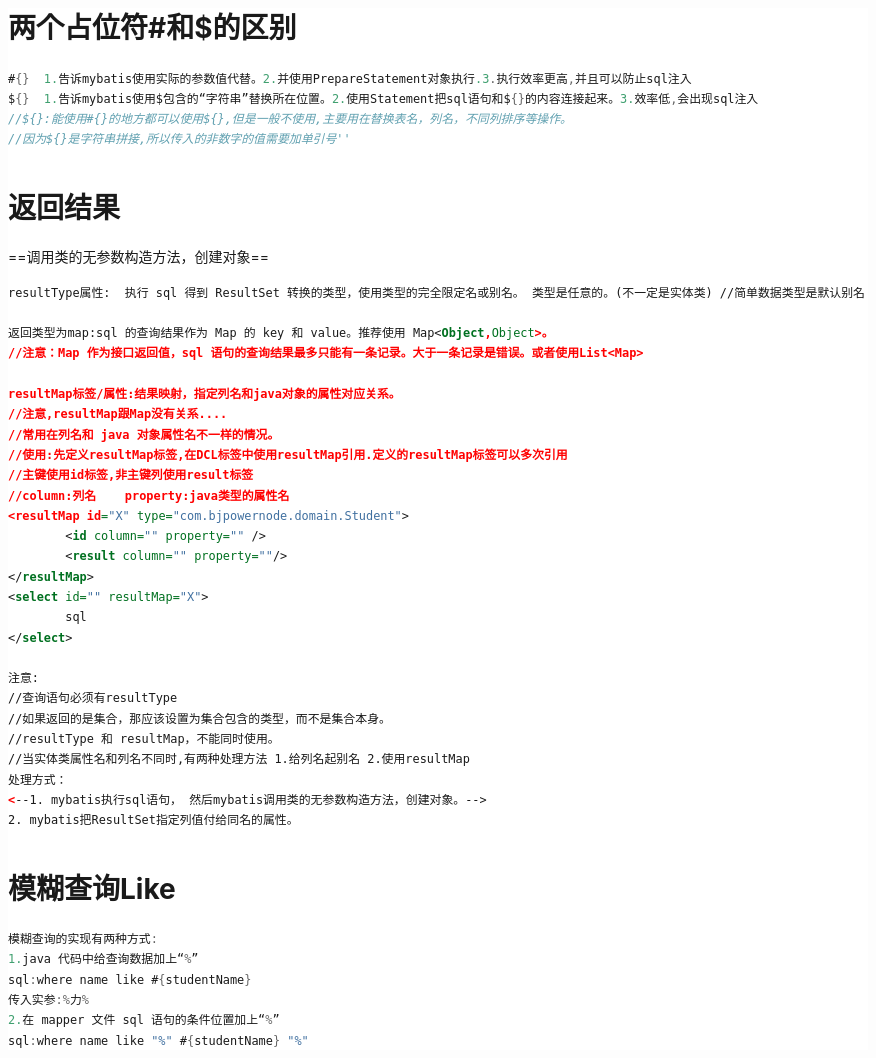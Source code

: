 # 两个占位符\#和$的区别

```java
#{}  1.告诉mybatis使用实际的参数值代替。2.并使用PrepareStatement对象执行.3.执行效率更高,并且可以防止sql注入
${}  1.告诉mybatis使用$包含的“字符串”替换所在位置。2.使用Statement把sql语句和${}的内容连接起来。3.效率低,会出现sql注入
//${}:能使用#{}的地方都可以使用${},但是一般不使用,主要用在替换表名，列名，不同列排序等操作。
//因为${}是字符串拼接,所以传入的非数字的值需要加单引号''
```

# 返回结果

==调用类的无参数构造方法，创建对象==

```xml
resultType属性:  执行 sql 得到 ResultSet 转换的类型，使用类型的完全限定名或别名。 类型是任意的。(不一定是实体类) //简单数据类型是默认别名

返回类型为map:sql 的查询结果作为 Map 的 key 和 value。推荐使用 Map<Object,Object>。
//注意：Map 作为接口返回值，sql 语句的查询结果最多只能有一条记录。大于一条记录是错误。或者使用List<Map>

resultMap标签/属性:结果映射，指定列名和java对象的属性对应关系。
//注意,resultMap跟Map没有关系....
//常用在列名和 java 对象属性名不一样的情况。
//使用:先定义resultMap标签,在DCL标签中使用resultMap引用.定义的resultMap标签可以多次引用
//主键使用id标签,非主键列使用result标签
//column:列名    property:java类型的属性名
<resultMap id="X" type="com.bjpowernode.domain.Student">
		<id column="" property="" />  
		<result column="" property=""/> 
</resultMap>
<select id="" resultMap="X">
		sql
</select>

注意:
//查询语句必须有resultType
//如果返回的是集合，那应该设置为集合包含的类型，而不是集合本身。
//resultType 和 resultMap，不能同时使用。
//当实体类属性名和列名不同时,有两种处理方法 1.给列名起别名 2.使用resultMap
处理方式：  
<--1. mybatis执行sql语句， 然后mybatis调用类的无参数构造方法，创建对象。-->
2. mybatis把ResultSet指定列值付给同名的属性。
```

# 模糊查询Like

```java
模糊查询的实现有两种方式:
1.java 代码中给查询数据加上“%”
sql:where name like #{studentName}
传入实参:%力%
2.在 mapper 文件 sql 语句的条件位置加上“%”
sql:where name like "%" #{studentName} "%"
```
